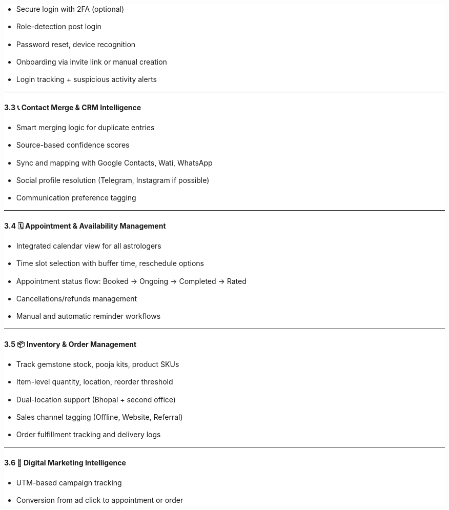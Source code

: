 - Secure login with 2FA (optional)
    
- Role-detection post login
    
- Password reset, device recognition
    
- Onboarding via invite link or manual creation
    
- Login tracking + suspicious activity alerts
    

---

#### 3.3 📞 **Contact Merge & CRM Intelligence**

- Smart merging logic for duplicate entries
    
- Source-based confidence scores
    
- Sync and mapping with Google Contacts, Wati, WhatsApp
    
- Social profile resolution (Telegram, Instagram if possible)
    
- Communication preference tagging
    

---

#### 3.4 🗓 **Appointment & Availability Management**

- Integrated calendar view for all astrologers
    
- Time slot selection with buffer time, reschedule options
    
- Appointment status flow: Booked → Ongoing → Completed → Rated
    
- Cancellations/refunds management
    
- Manual and automatic reminder workflows
    

---

#### 3.5 📦 **Inventory & Order Management**

- Track gemstone stock, pooja kits, product SKUs
    
- Item-level quantity, location, reorder threshold
    
- Dual-location support (Bhopal + second office)
    
- Sales channel tagging (Offline, Website, Referral)
    
- Order fulfillment tracking and delivery logs
    

---

#### 3.6 📣 **Digital Marketing Intelligence**

- UTM-based campaign tracking
    
- Conversion from ad click to appointment or order
    